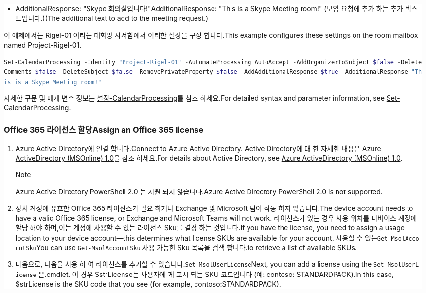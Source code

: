   - <span data-ttu-id="9f212-152">AdditionalResponse: "Skype 회의실입니다!"</span><span class="sxs-lookup"><span data-stu-id="9f212-152">AdditionalResponse: "This is a Skype Meeting room!"</span></span> <span data-ttu-id="9f212-153">(모임 요청에 추가 하는 추가 텍스트입니다.)</span><span class="sxs-lookup"><span data-stu-id="9f212-153">(The additional text to add to the meeting request.)</span></span>

   <span data-ttu-id="9f212-154">이 예제에서는 Rigel-01 이라는 대화방 사서함에서 이러한 설정을 구성 합니다.</span><span class="sxs-lookup"><span data-stu-id="9f212-154">This example configures these settings on the room mailbox named Project-Rigel-01.</span></span>

   ```PowerShell
   Set-CalendarProcessing -Identity "Project-Rigel-01" -AutomateProcessing AutoAccept -AddOrganizerToSubject $false -DeleteComments $false -DeleteSubject $false -RemovePrivateProperty $false -AddAdditionalResponse $true -AdditionalResponse "This is a Skype Meeting room!"
   ```

   <span data-ttu-id="9f212-155">자세한 구문 및 매개 변수 정보는 [설정-CalendarProcessing](https://docs.microsoft.com/powershell/module/exchange/mailboxes/set-calendarprocessing)를 참조 하세요.</span><span class="sxs-lookup"><span data-stu-id="9f212-155">For detailed syntax and parameter information, see [Set-CalendarProcessing](https://docs.microsoft.com/powershell/module/exchange/mailboxes/set-calendarprocessing).</span></span>

### <a name="assign-an-office-365-license"></a><span data-ttu-id="9f212-156">Office 365 라이선스 할당</span><span class="sxs-lookup"><span data-stu-id="9f212-156">Assign an Office 365 license</span></span>

1. <span data-ttu-id="9f212-157">Azure Active Directory에 연결 합니다.</span><span class="sxs-lookup"><span data-stu-id="9f212-157">Connect to Azure Active Directory.</span></span> <span data-ttu-id="9f212-158">Active Directory에 대 한 자세한 내용은 [Azure ActiveDirectory (MSOnline) 1.0](https://docs.microsoft.com/powershell/azure/active-directory/overview?view=azureadps-1.0)을 참조 하세요.</span><span class="sxs-lookup"><span data-stu-id="9f212-158">For details about Active Directory, see [Azure ActiveDirectory (MSOnline) 1.0](https://docs.microsoft.com/powershell/azure/active-directory/overview?view=azureadps-1.0).</span></span> 

   > [!NOTE]
   > <span data-ttu-id="9f212-159">[Azure Active Directory PowerShell 2.0](https://docs.microsoft.com/powershell/azure/active-directory/overview?view=azureadps-2.0) 는 지원 되지 않습니다.</span><span class="sxs-lookup"><span data-stu-id="9f212-159">[Azure Active Directory PowerShell 2.0](https://docs.microsoft.com/powershell/azure/active-directory/overview?view=azureadps-2.0) is not supported.</span></span> 

2. <span data-ttu-id="9f212-160">장치 계정에 유효한 Office 365 라이선스가 필요 하거나 Exchange 및 Microsoft 팀이 작동 하지 않습니다.</span><span class="sxs-lookup"><span data-stu-id="9f212-160">The device account needs to have a valid Office 365 license, or Exchange and Microsoft Teams will not work.</span></span> <span data-ttu-id="9f212-161">라이선스가 있는 경우 사용 위치를 디바이스 계정에 할당 해야 하며,이는 계정에 사용할 수 있는 라이선스 Sku를 결정 하는 것입니다.</span><span class="sxs-lookup"><span data-stu-id="9f212-161">If you have the license, you need to assign a usage location to your device account—this determines what license SKUs are available for your account.</span></span> <span data-ttu-id="9f212-162">사용할 수 있는`Get-MsolAccountSku`</span><span class="sxs-lookup"><span data-stu-id="9f212-162">You can use `Get-MsolAccountSku`</span></span>  <span data-ttu-id="9f212-163">사용 가능한 Sku 목록을 검색 합니다.</span><span class="sxs-lookup"><span data-stu-id="9f212-163">to retrieve a list of available SKUs.</span></span>



3. <span data-ttu-id="9f212-164">다음으로, 다음을 사용 하 여 라이선스를 추가할 수 있습니다.`Set-MsolUserLicense`</span><span class="sxs-lookup"><span data-stu-id="9f212-164">Next, you can add a license using the `Set-MsolUserLicense`</span></span>  <span data-ttu-id="9f212-165">은.</span><span class="sxs-lookup"><span data-stu-id="9f212-165">cmdlet.</span></span> <span data-ttu-id="9f212-166">이 경우 $strLicense는 사용자에 게 표시 되는 SKU 코드입니다 (예: contoso: STANDARDPACK).</span><span class="sxs-lookup"><span data-stu-id="9f212-166">In this case, $strLicense is the SKU code that you see (for example, contoso:STANDARDPACK).</span></span>
